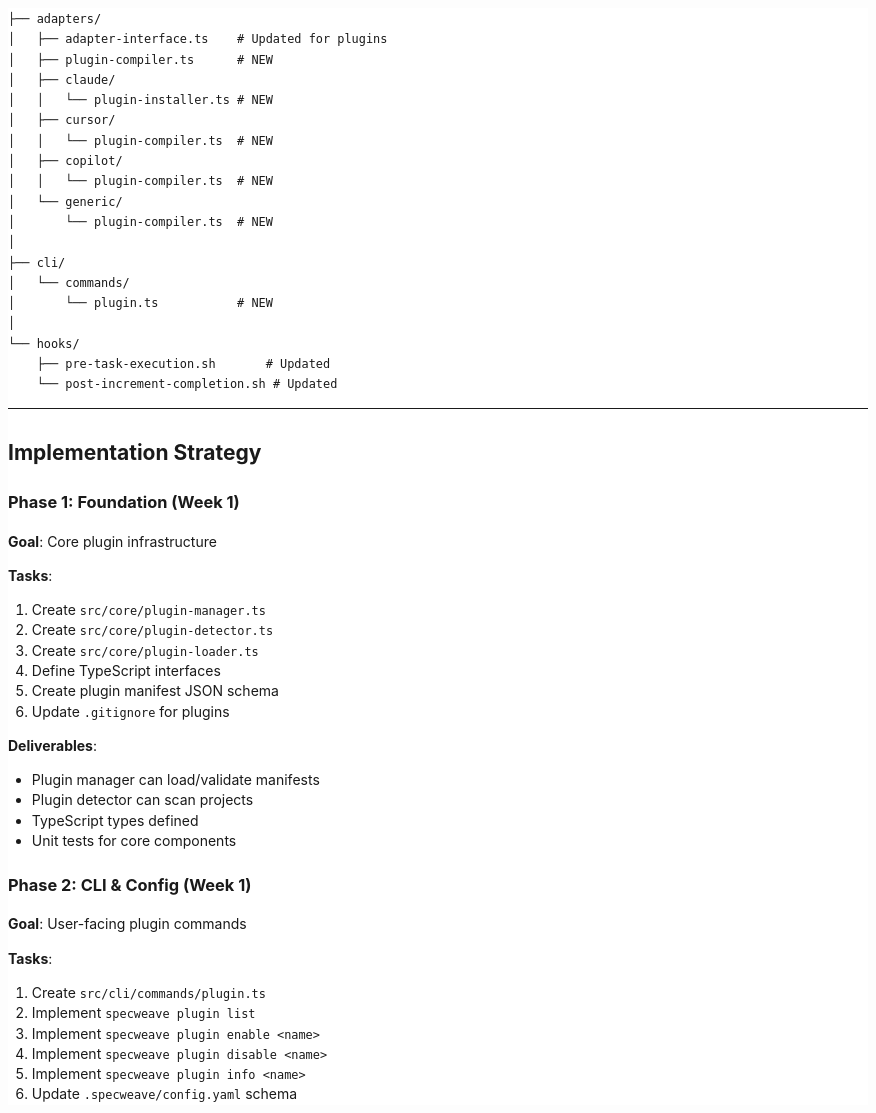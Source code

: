 ```
├── adapters/
│   ├── adapter-interface.ts    # Updated for plugins
│   ├── plugin-compiler.ts      # NEW
│   ├── claude/
│   │   └── plugin-installer.ts # NEW
│   ├── cursor/
│   │   └── plugin-compiler.ts  # NEW
│   ├── copilot/
│   │   └── plugin-compiler.ts  # NEW
│   └── generic/
│       └── plugin-compiler.ts  # NEW
│
├── cli/
│   └── commands/
│       └── plugin.ts           # NEW
│
└── hooks/
    ├── pre-task-execution.sh       # Updated
    └── post-increment-completion.sh # Updated
```

---

## Implementation Strategy

### Phase 1: Foundation (Week 1)

**Goal**: Core plugin infrastructure

**Tasks**:
1. Create `src/core/plugin-manager.ts`
2. Create `src/core/plugin-detector.ts`
3. Create `src/core/plugin-loader.ts`
4. Define TypeScript interfaces
5. Create plugin manifest JSON schema
6. Update `.gitignore` for plugins

**Deliverables**:
- Plugin manager can load/validate manifests
- Plugin detector can scan projects
- TypeScript types defined
- Unit tests for core components

### Phase 2: CLI & Config (Week 1)

**Goal**: User-facing plugin commands

**Tasks**:
1. Create `src/cli/commands/plugin.ts`
2. Implement `specweave plugin list`
3. Implement `specweave plugin enable <name>`
4. Implement `specweave plugin disable <name>`
5. Implement `specweave plugin info <name>`
6. Update `.specweave/config.yaml` schema

